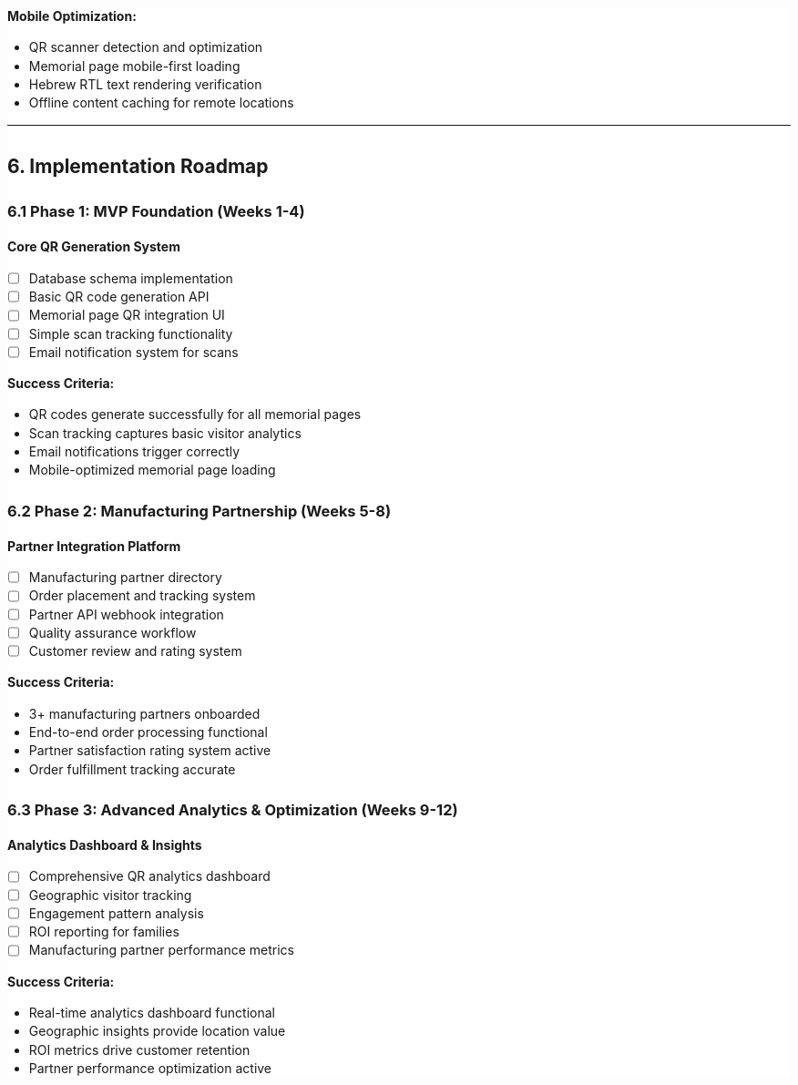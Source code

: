 **Mobile Optimization:**
- QR scanner detection and optimization
- Memorial page mobile-first loading
- Hebrew RTL text rendering verification
- Offline content caching for remote locations

---

## 6. Implementation Roadmap

### 6.1 Phase 1: MVP Foundation (Weeks 1-4)
**Core QR Generation System**
- [ ] Database schema implementation
- [ ] Basic QR code generation API
- [ ] Memorial page QR integration UI
- [ ] Simple scan tracking functionality
- [ ] Email notification system for scans

**Success Criteria:**
- QR codes generate successfully for all memorial pages
- Scan tracking captures basic visitor analytics
- Email notifications trigger correctly
- Mobile-optimized memorial page loading

### 6.2 Phase 2: Manufacturing Partnership (Weeks 5-8)
**Partner Integration Platform**
- [ ] Manufacturing partner directory
- [ ] Order placement and tracking system
- [ ] Partner API webhook integration
- [ ] Quality assurance workflow
- [ ] Customer review and rating system

**Success Criteria:**
- 3+ manufacturing partners onboarded
- End-to-end order processing functional
- Partner satisfaction rating system active
- Order fulfillment tracking accurate

### 6.3 Phase 3: Advanced Analytics & Optimization (Weeks 9-12)
**Analytics Dashboard & Insights**
- [ ] Comprehensive QR analytics dashboard
- [ ] Geographic visitor tracking
- [ ] Engagement pattern analysis
- [ ] ROI reporting for families
- [ ] Manufacturing partner performance metrics

**Success Criteria:**
- Real-time analytics dashboard functional
- Geographic insights provide location value
- ROI metrics drive customer retention
- Partner performance optimization active

